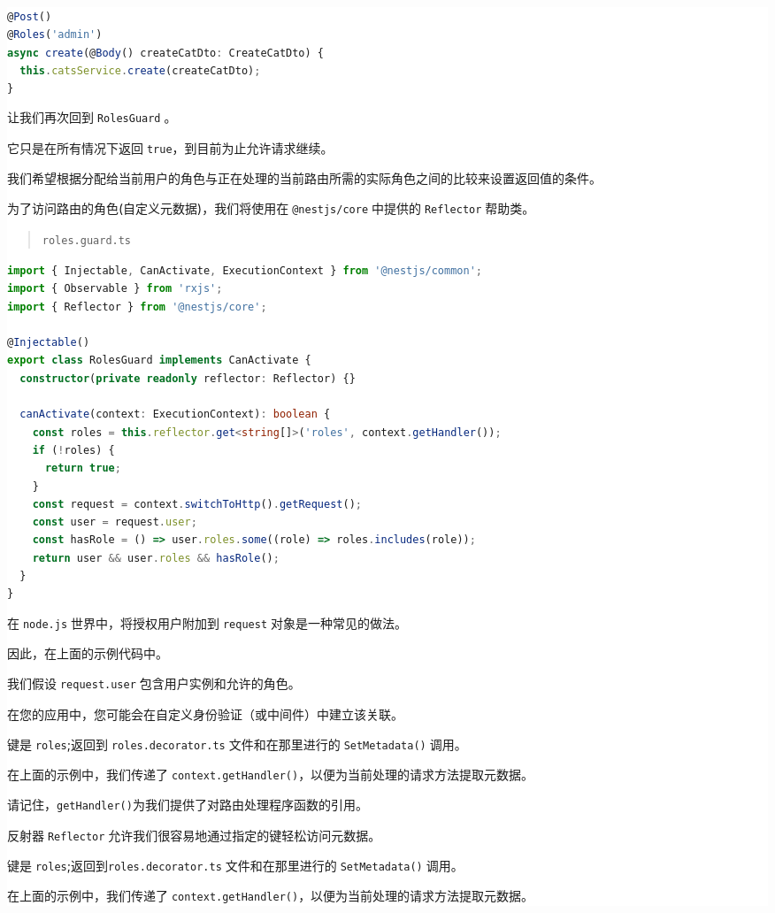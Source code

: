 ```typescript
@Post()
@Roles('admin')
async create(@Body() createCatDto: CreateCatDto) {
  this.catsService.create(createCatDto);
}
```

让我们再次回到 `RolesGuard` 。 

它只是在所有情况下返回 `true`，到目前为止允许请求继续。

我们希望根据分配给当前用户的角色与正在处理的当前路由所需的实际角色之间的比较来设置返回值的条件。 

为了访问路由的角色(自定义元数据)，我们将使用在 `@nestjs/core` 中提供的 `Reflector` 帮助类。

> `roles.guard.ts`

```typescript
import { Injectable, CanActivate, ExecutionContext } from '@nestjs/common';
import { Observable } from 'rxjs';
import { Reflector } from '@nestjs/core';

@Injectable()
export class RolesGuard implements CanActivate {
  constructor(private readonly reflector: Reflector) {}

  canActivate(context: ExecutionContext): boolean {
    const roles = this.reflector.get<string[]>('roles', context.getHandler());
    if (!roles) {
      return true;
    }
    const request = context.switchToHttp().getRequest();
    const user = request.user;
    const hasRole = () => user.roles.some((role) => roles.includes(role));
    return user && user.roles && hasRole();
  }
}
```

在 `node.js` 世界中，将授权用户附加到 `request` 对象是一种常见的做法。 

因此，在上面的示例代码中。

我们假设 `request.user` 包含用户实例和允许的角色。 

在您的应用中，您可能会在自定义身份验证（或中间件）中建立该关联。

键是 `roles`;返回到 `roles.decorator.ts` 文件和在那里进行的 `SetMetadata()` 调用。

在上面的示例中，我们传递了 `context.getHandler()`，以便为当前处理的请求方法提取元数据。

请记住，`getHandler()`为我们提供了对路由处理程序函数的引用。

反射器 `Reflector` 允许我们很容易地通过指定的键轻松访问元数据。 

键是 `roles`;返回到`roles.decorator.ts` 文件和在那里进行的 `SetMetadata()` 调用。

在上面的示例中，我们传递了 `context.getHandler()`，以便为当前处理的请求方法提取元数据。
